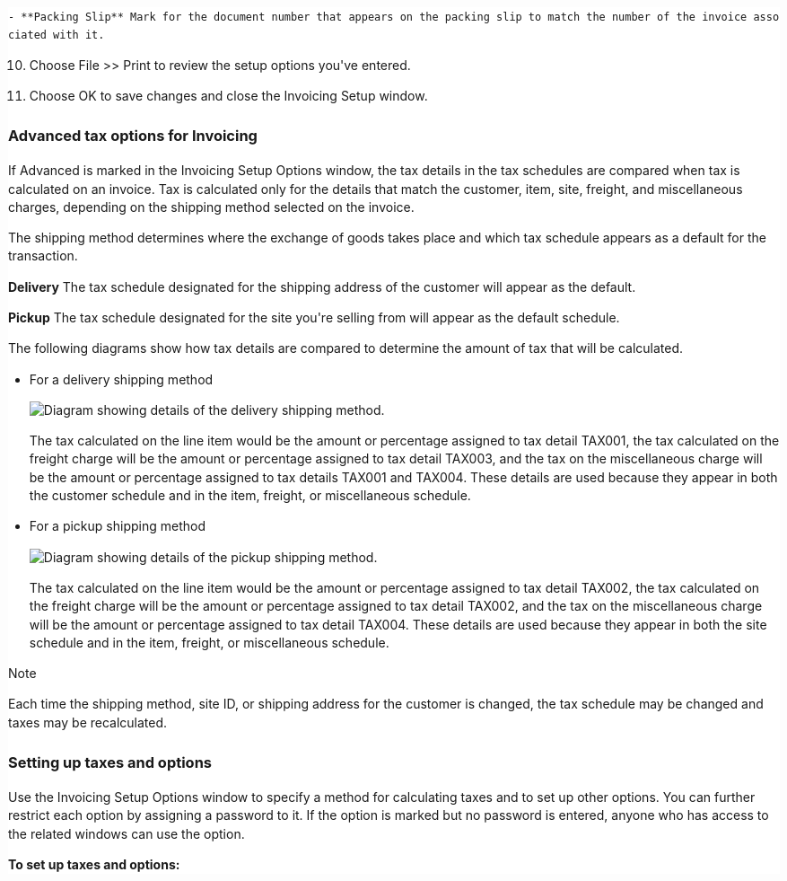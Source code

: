     - **Packing Slip** Mark for the document number that appears on the packing slip to match the number of the invoice associated with it.

10. Choose File \>\> Print to review the setup options you've entered.

11. Choose OK to save changes and close the Invoicing Setup window.

### Advanced tax options for Invoicing

If Advanced is marked in the Invoicing Setup Options window, the tax details in the tax schedules are compared when tax is calculated on an invoice. Tax is calculated only for the details that match the customer, item, site, freight, and miscellaneous charges, depending on the shipping method selected on the invoice.

The shipping method determines where the exchange of goods takes place and which tax schedule appears as a default for the transaction.

**Delivery** The tax schedule designated for the shipping address of the customer will appear as the default.

**Pickup** The tax schedule designated for the site you're selling from will appear as the default schedule.

The following diagrams show how tax details are compared to determine the amount of tax that will be calculated.

- For a delivery shipping method

    ![Diagram showing details of the delivery shipping method.](media/INVDSM.jpg)

    The tax calculated on the line item would be the amount or percentage assigned to tax detail TAX001, the tax calculated on the freight charge will be the amount or percentage assigned to tax detail TAX003, and the tax on the miscellaneous charge will be the amount or percentage assigned to tax details TAX001 and TAX004. These details are used because they appear in both the customer schedule and in the item, freight, or miscellaneous schedule.

- For a pickup shipping method

    ![Diagram showing details of the pickup shipping method.](media/INVPSM.jpg)

    The tax calculated on the line item would be the amount or percentage assigned to tax detail TAX002, the tax calculated on the freight charge will be the amount or percentage assigned to tax detail TAX002, and the tax on the miscellaneous charge will be the amount or percentage assigned to tax detail TAX004. These details are used because they appear in both the site schedule and in the item, freight, or miscellaneous schedule.

> [!NOTE]
> Each time the shipping method, site ID, or shipping address for the customer is changed, the tax schedule may be changed and taxes may be recalculated.

### Setting up taxes and options

Use the Invoicing Setup Options window to specify a method for calculating taxes and to set up other options. You can further restrict each option by assigning a password to it. If the option is marked but no password is entered, anyone who has access to the related windows can use the option.

**To set up taxes and options:**
